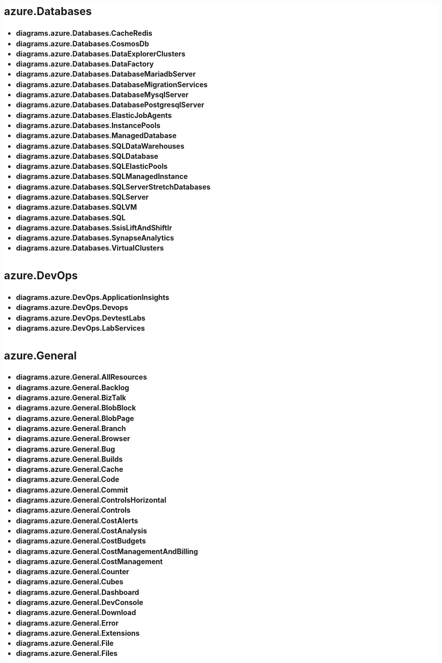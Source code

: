 ## azure.Databases

- **diagrams.azure.Databases.CacheRedis**
- **diagrams.azure.Databases.CosmosDb**
- **diagrams.azure.Databases.DataExplorerClusters**
- **diagrams.azure.Databases.DataFactory**
- **diagrams.azure.Databases.DatabaseMariadbServer**
- **diagrams.azure.Databases.DatabaseMigrationServices**
- **diagrams.azure.Databases.DatabaseMysqlServer**
- **diagrams.azure.Databases.DatabasePostgresqlServer**
- **diagrams.azure.Databases.ElasticJobAgents**
- **diagrams.azure.Databases.InstancePools**
- **diagrams.azure.Databases.ManagedDatabase**
- **diagrams.azure.Databases.SQLDataWarehouses**
- **diagrams.azure.Databases.SQLDatabase**
- **diagrams.azure.Databases.SQLElasticPools**
- **diagrams.azure.Databases.SQLManagedInstance**
- **diagrams.azure.Databases.SQLServerStretchDatabases**
- **diagrams.azure.Databases.SQLServer**
- **diagrams.azure.Databases.SQLVM**
- **diagrams.azure.Databases.SQL**
- **diagrams.azure.Databases.SsisLiftAndShiftIr**
- **diagrams.azure.Databases.SynapseAnalytics**
- **diagrams.azure.Databases.VirtualClusters**

## azure.DevOps

- **diagrams.azure.DevOps.ApplicationInsights**
- **diagrams.azure.DevOps.Devops**
- **diagrams.azure.DevOps.DevtestLabs**
- **diagrams.azure.DevOps.LabServices**

## azure.General

- **diagrams.azure.General.AllResources**
- **diagrams.azure.General.Backlog**
- **diagrams.azure.General.BizTalk**
- **diagrams.azure.General.BlobBlock**
- **diagrams.azure.General.BlobPage**
- **diagrams.azure.General.Branch**
- **diagrams.azure.General.Browser**
- **diagrams.azure.General.Bug**
- **diagrams.azure.General.Builds**
- **diagrams.azure.General.Cache**
- **diagrams.azure.General.Code**
- **diagrams.azure.General.Commit**
- **diagrams.azure.General.ControlsHorizontal**
- **diagrams.azure.General.Controls**
- **diagrams.azure.General.CostAlerts**
- **diagrams.azure.General.CostAnalysis**
- **diagrams.azure.General.CostBudgets**
- **diagrams.azure.General.CostManagementAndBilling**
- **diagrams.azure.General.CostManagement**
- **diagrams.azure.General.Counter**
- **diagrams.azure.General.Cubes**
- **diagrams.azure.General.Dashboard**
- **diagrams.azure.General.DevConsole**
- **diagrams.azure.General.Download**
- **diagrams.azure.General.Error**
- **diagrams.azure.General.Extensions**
- **diagrams.azure.General.File**
- **diagrams.azure.General.Files**